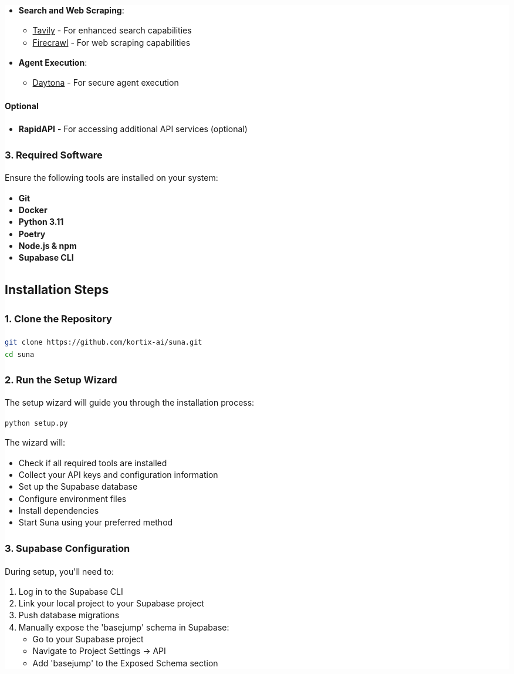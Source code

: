 - **Search and Web Scraping**:
  - [Tavily](https://tavily.com/) - For enhanced search capabilities
  - [Firecrawl](https://firecrawl.dev/) - For web scraping capabilities

- **Agent Execution**:
  - [Daytona](https://app.daytona.io/) - For secure agent execution

#### Optional

- **RapidAPI** - For accessing additional API services (optional)

### 3. Required Software

Ensure the following tools are installed on your system:

- **Git**
- **Docker**
- **Python 3.11**
- **Poetry**
- **Node.js & npm**
- **Supabase CLI**

## Installation Steps

### 1. Clone the Repository

```bash
git clone https://github.com/kortix-ai/suna.git
cd suna
```

### 2. Run the Setup Wizard

The setup wizard will guide you through the installation process:

```bash
python setup.py
```

The wizard will:
- Check if all required tools are installed
- Collect your API keys and configuration information
- Set up the Supabase database
- Configure environment files
- Install dependencies
- Start Suna using your preferred method

### 3. Supabase Configuration

During setup, you'll need to:

1. Log in to the Supabase CLI
2. Link your local project to your Supabase project
3. Push database migrations
4. Manually expose the 'basejump' schema in Supabase:
   - Go to your Supabase project
   - Navigate to Project Settings → API
   - Add 'basejump' to the Exposed Schema section
